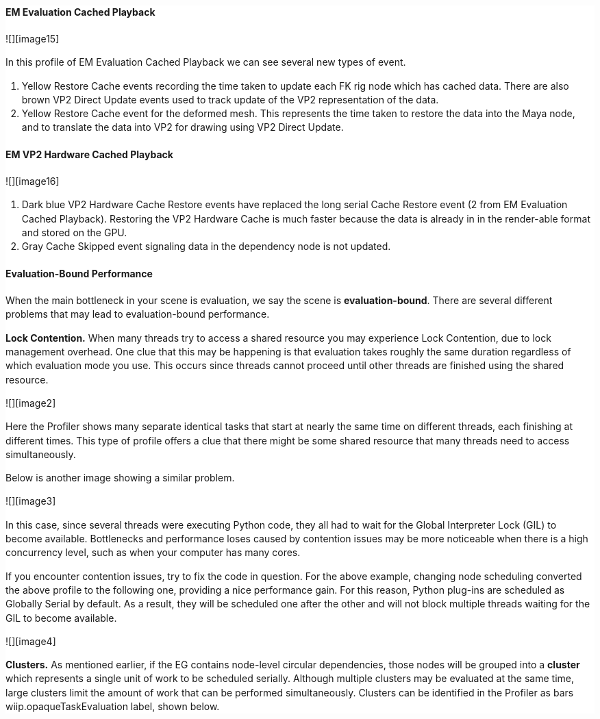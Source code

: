 #### EM Evaluation Cached Playback

![][image15]

In this profile of EM Evaluation Cached Playback we can see several new types of event.

1.  Yellow Restore Cache events recording the time taken to update each FK rig node which has cached data. There are also brown VP2 Direct Update events used to track update of the VP2 representation of the data.
2.  Yellow Restore Cache event for the deformed mesh. This represents the time taken to restore the data into the Maya node, and to translate the data into VP2 for drawing using VP2 Direct Update.

#### EM VP2 Hardware Cached Playback

![][image16]

1.  Dark blue VP2 Hardware Cache Restore events have replaced the long serial Cache Restore event (2 from EM Evaluation Cached Playback). Restoring the VP2 Hardware Cache is much faster because the data is already in in the render-able format and stored on the GPU.
2.  Gray Cache Skipped event signaling data in the dependency node is not updated.

#### Evaluation-Bound Performance

When the main bottleneck in your scene is evaluation, we say the scene is **evaluation-bound**. There are several different problems that may lead to evaluation-bound performance.

**Lock Contention.** When many threads try to access a shared resource you may experience Lock Contention, due to lock management overhead. One clue that this may be happening is that evaluation takes roughly the same duration regardless of which evaluation mode you use. This occurs since threads cannot proceed until other threads are finished using the shared resource.

![][image2]

Here the Profiler shows many separate identical tasks that start at nearly the same time on different threads, each finishing at different times. This type of profile offers a clue that there might be some shared resource that many threads need to access simultaneously.

Below is another image showing a similar problem.

![][image3]

In this case, since several threads were executing Python code, they all had to wait for the Global Interpreter Lock (GIL) to become available. Bottlenecks and performance loses caused by contention issues may be more noticeable when there is a high concurrency level, such as when your computer has many cores.

If you encounter contention issues, try to fix the code in question. For the above example, changing node scheduling converted the above profile to the following one, providing a nice performance gain. For this reason, Python plug-ins are scheduled as Globally Serial by default. As a result, they will be scheduled one after the other and will not block multiple threads waiting for the GIL to become available.

![][image4]

**Clusters.** As mentioned earlier, if the EG contains node-level circular dependencies, those nodes will be grouped into a **cluster** which represents a single unit of work to be scheduled serially. Although multiple clusters may be evaluated at the same time, large clusters limit the amount of work that can be performed simultaneously. Clusters can be identified in the Profiler as bars wiip.opaqueTaskEvaluation label, shown below.
